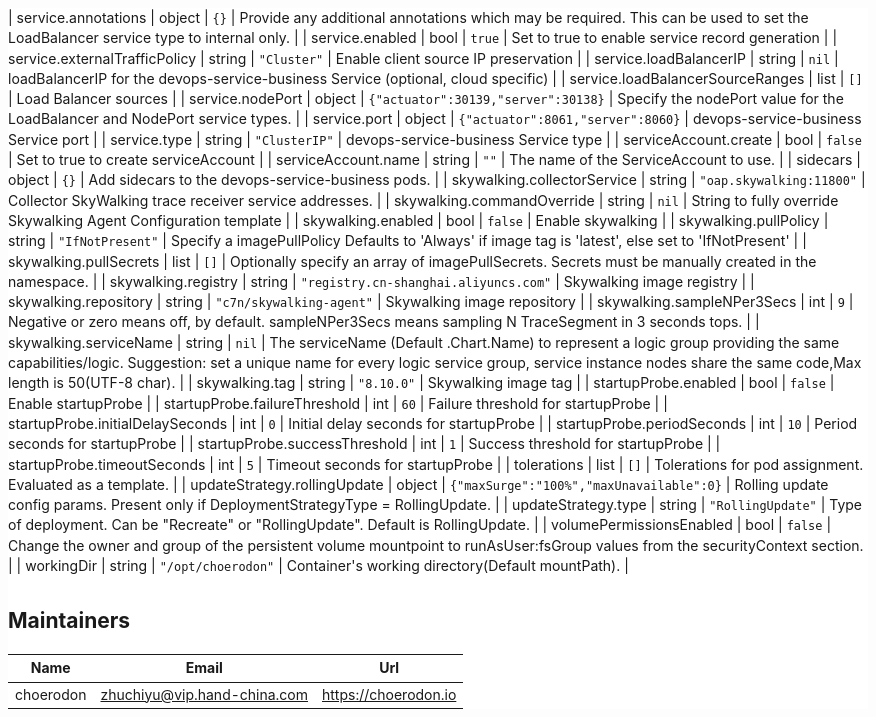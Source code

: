 | service.annotations | object | `{}` | Provide any additional annotations which may be required. This can be used to set the LoadBalancer service type to internal only. |
| service.enabled | bool | `true` | Set to true to enable service record generation |
| service.externalTrafficPolicy | string | `"Cluster"` | Enable client source IP preservation |
| service.loadBalancerIP | string | `nil` | loadBalancerIP for the devops-service-business Service (optional, cloud specific) |
| service.loadBalancerSourceRanges | list | `[]` | Load Balancer sources |
| service.nodePort | object | `{"actuator":30139,"server":30138}` | Specify the nodePort value for the LoadBalancer and NodePort service types. |
| service.port | object | `{"actuator":8061,"server":8060}` | devops-service-business Service port |
| service.type | string | `"ClusterIP"` | devops-service-business Service type |
| serviceAccount.create | bool | `false` | Set to true to create serviceAccount |
| serviceAccount.name | string | `""` | The name of the ServiceAccount to use. |
| sidecars | object | `{}` | Add sidecars to the devops-service-business pods. |
| skywalking.collectorService | string | `"oap.skywalking:11800"` | Collector SkyWalking trace receiver service addresses. |
| skywalking.commandOverride | string | `nil` | String to fully override Skywalking Agent Configuration template |
| skywalking.enabled | bool | `false` | Enable skywalking |
| skywalking.pullPolicy | string | `"IfNotPresent"` | Specify a imagePullPolicy Defaults to 'Always' if image tag is 'latest', else set to 'IfNotPresent' |
| skywalking.pullSecrets | list | `[]` | Optionally specify an array of imagePullSecrets. Secrets must be manually created in the namespace. |
| skywalking.registry | string | `"registry.cn-shanghai.aliyuncs.com"` | Skywalking image registry |
| skywalking.repository | string | `"c7n/skywalking-agent"` | Skywalking image repository |
| skywalking.sampleNPer3Secs | int | `9` | Negative or zero means off, by default. sampleNPer3Secs means sampling N TraceSegment in 3 seconds tops. |
| skywalking.serviceName | string | `nil` | The serviceName (Default .Chart.Name) to represent a logic group providing the same capabilities/logic.  Suggestion: set a unique name for every logic service group, service instance nodes share the same code,Max length is 50(UTF-8 char). |
| skywalking.tag | string | `"8.10.0"` | Skywalking image tag |
| startupProbe.enabled | bool | `false` | Enable startupProbe |
| startupProbe.failureThreshold | int | `60` | Failure threshold for startupProbe |
| startupProbe.initialDelaySeconds | int | `0` | Initial delay seconds for startupProbe |
| startupProbe.periodSeconds | int | `10` | Period seconds for startupProbe |
| startupProbe.successThreshold | int | `1` | Success threshold for startupProbe |
| startupProbe.timeoutSeconds | int | `5` | Timeout seconds for startupProbe |
| tolerations | list | `[]` | Tolerations for pod assignment. Evaluated as a template. |
| updateStrategy.rollingUpdate | object | `{"maxSurge":"100%","maxUnavailable":0}` | Rolling update config params. Present only if DeploymentStrategyType = RollingUpdate. |
| updateStrategy.type | string | `"RollingUpdate"` | Type of deployment. Can be "Recreate" or "RollingUpdate". Default is RollingUpdate. |
| volumePermissionsEnabled | bool | `false` | Change the owner and group of the persistent volume mountpoint to runAsUser:fsGroup values from the securityContext section. |
| workingDir | string | `"/opt/choerodon"` | Container's working directory(Default mountPath). |

## Maintainers

| Name | Email | Url |
| ---- | ------ | --- |
| choerodon | zhuchiyu@vip.hand-china.com | https://choerodon.io |
